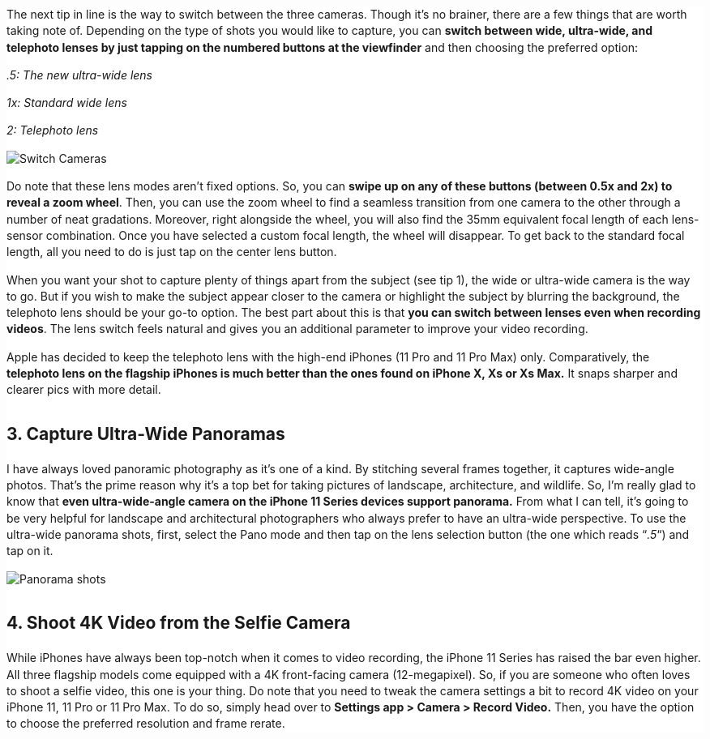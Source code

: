 The next tip in line is the way to switch between the three cameras. Though it’s no brainer, there are a few things that are worth taking note of. Depending on the type of shots you would like to capture, you can **switch between wide, ultra-wide, and telephoto lenses by just tapping on the numbered buttons at the viewfinder** and then choosing the preferred option:  

_.5: The new ultra-wide lens_  

_1x: Standard wide lens_  

_2: Telephoto lens_

  
  

  

![Switch Cameras](https://beebom.com/wp-content/uploads/2019/09/Switch-Cameras.jpg)

Do note that these lens modes aren’t fixed options. So, you can **swipe up on any of these buttons (between 0.5x and 2x) to reveal a zoom wheel**. Then, you can use the zoom wheel to find a seamless transition from one camera to the other through a number of neat gradations. Moreover, right alongside the wheel, you will also find the 35mm equivalent focal length of each lens-sensor combination. Once you have selected a custom focal length, the wheel will disappear. To get back to the standard focal length, all you need to do is just tap on the center lens button.  

When you want your shot to capture plenty of things apart from the subject (see tip 1), the wide or ultra-wide camera is the way to go. But if you wish to make the subject appear closer to the camera or highlight the subject by blurring the background, the telephoto lens should be your go-to option. The best part about this is that **you can switch between lenses even when recording videos**. The lens switch feels natural and gives you an additional parameter to improve your video recording.  

Apple has decided to keep the telephoto lens with the high-end iPhones (11 Pro and 11 Pro Max) only. Comparatively, the **telephoto lens on the flagship iPhones is much better than the ones found on iPhone X, Xs or Xs Max.** It snaps sharper and clearer pics with more detail.  

3\. Capture Ultra-Wide Panoramas
--------------------------------

  

I have always loved panoramic photography as it’s one of a kind. By stitching several frames together, it captures wide-angle photos. That’s the prime reason why it’s a top bet for taking pictures of landscape, architecture, and wildlife. So, I’m really glad to know that **even ultra-wide-angle camera on the iPhone 11 Series devices support panorama.** From what I can tell, it’s going to be very helpful for landscape and architectural photographers who always prefer to have an ultra-wide perspective. To use the ultra-wide panorama shots, first, select the Pano mode and then tap on the lens selection button (the one which reads “_.5_“) and tap on it.  

![Panorama shots](https://beebom.com/wp-content/uploads/2019/09/Panorama-shots.jpg)

4\. Shoot 4K Video from the Selfie Camera
-----------------------------------------

  

While iPhones have always been top-notch when it comes to video recording, the iPhone 11 Series has raised the bar even higher. All three flagship models come equipped with a 4K front-facing camera (12-megapixel). So, if you are someone who often loves to shoot a selfie video, this one is your thing. Do note that you need to tweak the camera settings a bit to record 4K video on your iPhone 11, 11 Pro or 11 Pro Max. To do so, simply head over to **Settings app > Camera > Record Video.** Then, you have the option to choose the preferred resolution and frame rerate.  
